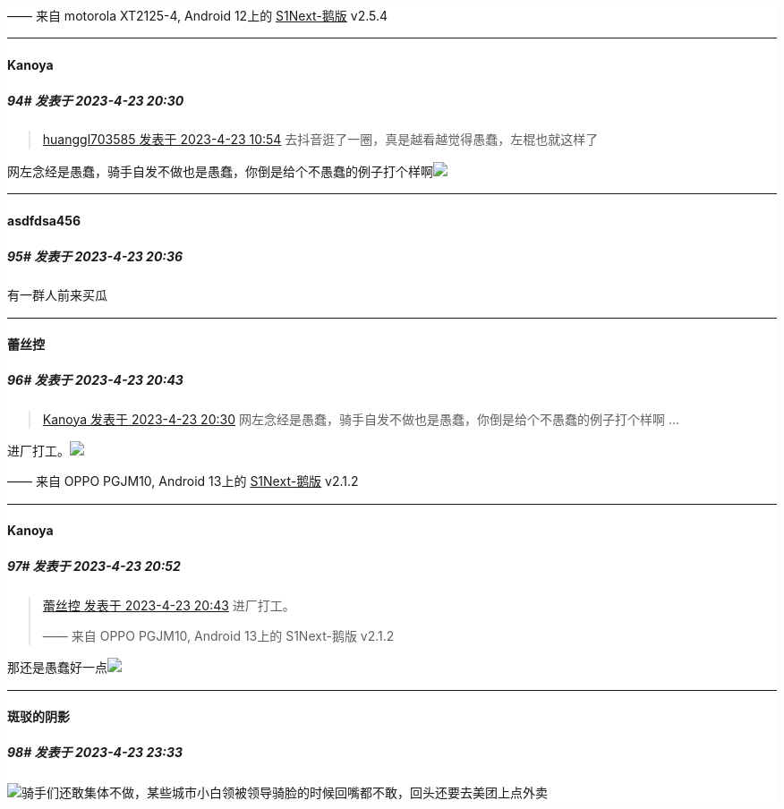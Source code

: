 —— 来自 motorola XT2125-4, Android 12上的 [S1Next-鹅版](https://github.com/ykrank/S1-Next/releases) v2.5.4


*****

####  Kanoya  
##### 94#       发表于 2023-4-23 20:30

<blockquote><a href="httphttps://bbs.saraba1st.com/2b/forum.php?mod=redirect&amp;goto=findpost&amp;pid=60572540&amp;ptid=2130353" target="_blank">huanggl703585 发表于 2023-4-23 10:54</a>
去抖音逛了一圈，真是越看越觉得愚蠢，左棍也就这样了</blockquote>
网左念经是愚蠢，骑手自发不做也是愚蠢，你倒是给个不愚蠢的例子打个样啊<img src="https://static.saraba1st.com/image/smiley/face2017/049.png" referrerpolicy="no-referrer">


*****

####  asdfdsa456  
##### 95#       发表于 2023-4-23 20:36

有一群人前来买瓜


*****

####  蕾丝控  
##### 96#       发表于 2023-4-23 20:43

<blockquote><a href="httphttps://bbs.saraba1st.com/2b/forum.php?mod=redirect&amp;goto=findpost&amp;pid=60581966&amp;ptid=2130353" target="_blank">Kanoya 发表于 2023-4-23 20:30</a>
网左念经是愚蠢，骑手自发不做也是愚蠢，你倒是给个不愚蠢的例子打个样啊 ...</blockquote>
进厂打工。<img src="https://static.saraba1st.com/image/smiley/face2017/037.png" referrerpolicy="no-referrer">

—— 来自 OPPO PGJM10, Android 13上的 [S1Next-鹅版](https://github.com/ykrank/S1-Next/releases) v2.1.2

*****

####  Kanoya  
##### 97#       发表于 2023-4-23 20:52

<blockquote><a href="httphttps://bbs.saraba1st.com/2b/forum.php?mod=redirect&amp;goto=findpost&amp;pid=60582175&amp;ptid=2130353" target="_blank">蕾丝控 发表于 2023-4-23 20:43</a>
进厂打工。

—— 来自 OPPO PGJM10, Android 13上的 S1Next-鹅版 v2.1.2</blockquote>
那还是愚蠢好一点<img src="https://static.saraba1st.com/image/smiley/face2017/065.png" referrerpolicy="no-referrer">


*****

####  斑驳的阴影  
##### 98#       发表于 2023-4-23 23:33

<img src="https://static.saraba1st.com/image/smiley/face2017/067.png" referrerpolicy="no-referrer">骑手们还敢集体不做，某些城市小白领被领导骑脸的时候回嘴都不敢，回头还要去美团上点外卖
